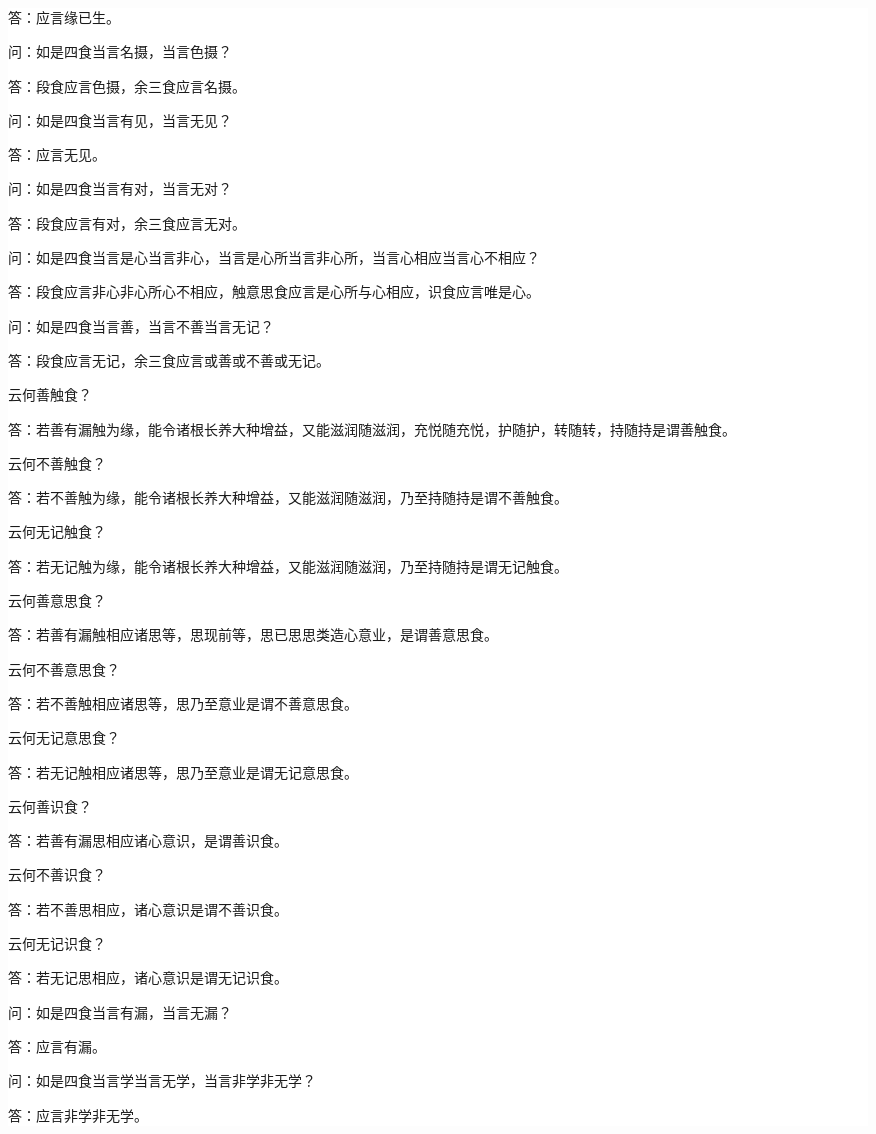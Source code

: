 答：应言缘已生。

问：如是四食当言名摄，当言色摄？

答：段食应言色摄，余三食应言名摄。

问：如是四食当言有见，当言无见？

答：应言无见。

问：如是四食当言有对，当言无对？

答：段食应言有对，余三食应言无对。

问：如是四食当言是心当言非心，当言是心所当言非心所，当言心相应当言心不相应？

答：段食应言非心非心所心不相应，触意思食应言是心所与心相应，识食应言唯是心。

问：如是四食当言善，当言不善当言无记？

答：段食应言无记，余三食应言或善或不善或无记。

云何善触食？

答：若善有漏触为缘，能令诸根长养大种增益，又能滋润随滋润，充悦随充悦，护随护，转随转，持随持是谓善触食。

云何不善触食？

答：若不善触为缘，能令诸根长养大种增益，又能滋润随滋润，乃至持随持是谓不善触食。

云何无记触食？

答：若无记触为缘，能令诸根长养大种增益，又能滋润随滋润，乃至持随持是谓无记触食。

云何善意思食？

答：若善有漏触相应诸思等，思现前等，思已思思类造心意业，是谓善意思食。

云何不善意思食？

答：若不善触相应诸思等，思乃至意业是谓不善意思食。

云何无记意思食？

答：若无记触相应诸思等，思乃至意业是谓无记意思食。

云何善识食？

答：若善有漏思相应诸心意识，是谓善识食。

云何不善识食？

答：若不善思相应，诸心意识是谓不善识食。

云何无记识食？

答：若无记思相应，诸心意识是谓无记识食。

问：如是四食当言有漏，当言无漏？

答：应言有漏。

问：如是四食当言学当言无学，当言非学非无学？

答：应言非学非无学。
